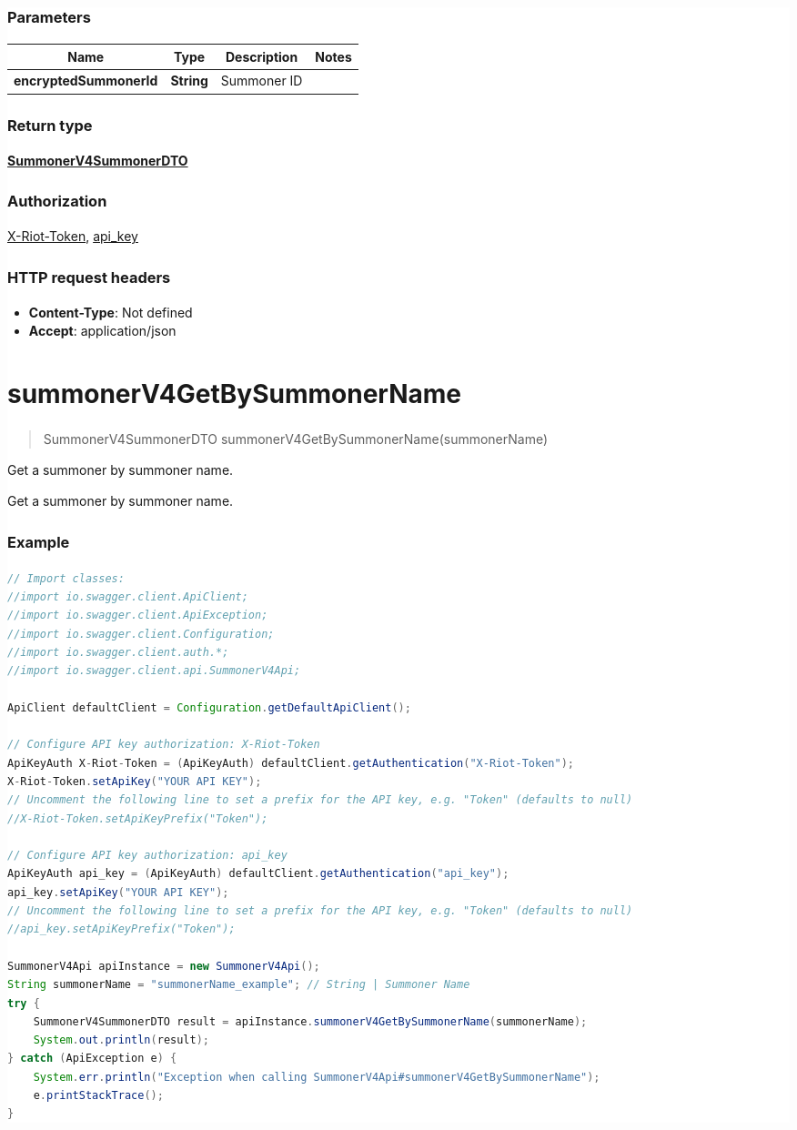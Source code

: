 ### Parameters

Name | Type | Description  | Notes
------------- | ------------- | ------------- | -------------
 **encryptedSummonerId** | **String**| Summoner ID |

### Return type

[**SummonerV4SummonerDTO**](SummonerV4SummonerDTO.md)

### Authorization

[X-Riot-Token](../README.md#X-Riot-Token), [api_key](../README.md#api_key)

### HTTP request headers

 - **Content-Type**: Not defined
 - **Accept**: application/json

<a name="summonerV4GetBySummonerName"></a>
# **summonerV4GetBySummonerName**
> SummonerV4SummonerDTO summonerV4GetBySummonerName(summonerName)

Get a summoner by summoner name.

Get a summoner by summoner name.

### Example
```java
// Import classes:
//import io.swagger.client.ApiClient;
//import io.swagger.client.ApiException;
//import io.swagger.client.Configuration;
//import io.swagger.client.auth.*;
//import io.swagger.client.api.SummonerV4Api;

ApiClient defaultClient = Configuration.getDefaultApiClient();

// Configure API key authorization: X-Riot-Token
ApiKeyAuth X-Riot-Token = (ApiKeyAuth) defaultClient.getAuthentication("X-Riot-Token");
X-Riot-Token.setApiKey("YOUR API KEY");
// Uncomment the following line to set a prefix for the API key, e.g. "Token" (defaults to null)
//X-Riot-Token.setApiKeyPrefix("Token");

// Configure API key authorization: api_key
ApiKeyAuth api_key = (ApiKeyAuth) defaultClient.getAuthentication("api_key");
api_key.setApiKey("YOUR API KEY");
// Uncomment the following line to set a prefix for the API key, e.g. "Token" (defaults to null)
//api_key.setApiKeyPrefix("Token");

SummonerV4Api apiInstance = new SummonerV4Api();
String summonerName = "summonerName_example"; // String | Summoner Name
try {
    SummonerV4SummonerDTO result = apiInstance.summonerV4GetBySummonerName(summonerName);
    System.out.println(result);
} catch (ApiException e) {
    System.err.println("Exception when calling SummonerV4Api#summonerV4GetBySummonerName");
    e.printStackTrace();
}
```
